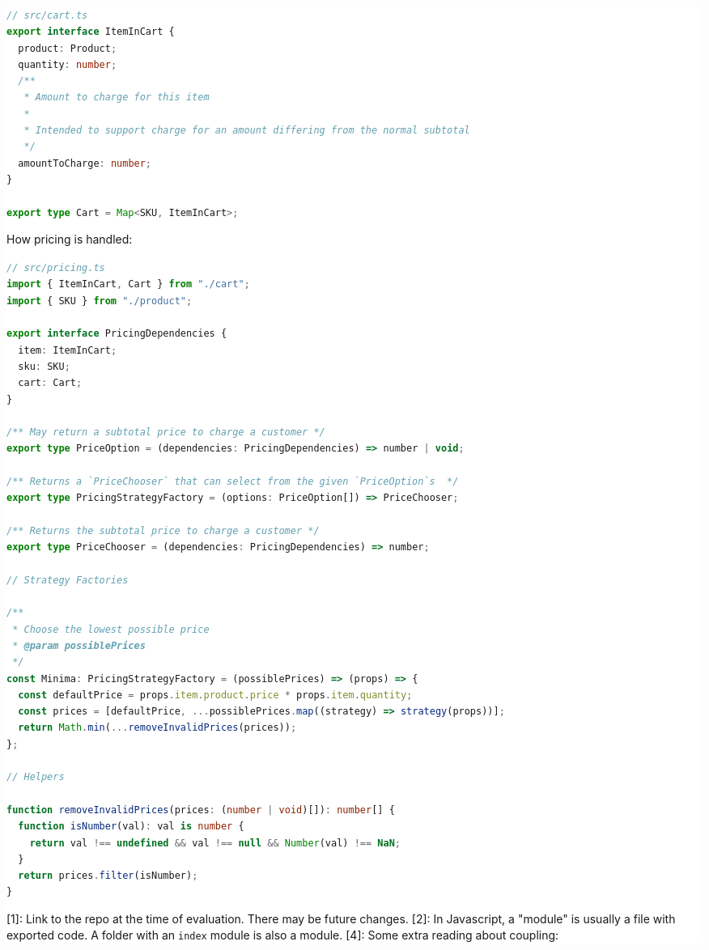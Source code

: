```ts
// src/cart.ts
export interface ItemInCart {
  product: Product;
  quantity: number;
  /**
   * Amount to charge for this item
   *
   * Intended to support charge for an amount differing from the normal subtotal
   */
  amountToCharge: number;
}

export type Cart = Map<SKU, ItemInCart>;
```

How pricing is handled:

```ts
// src/pricing.ts
import { ItemInCart, Cart } from "./cart";
import { SKU } from "./product";

export interface PricingDependencies {
  item: ItemInCart;
  sku: SKU;
  cart: Cart;
}

/** May return a subtotal price to charge a customer */
export type PriceOption = (dependencies: PricingDependencies) => number | void;

/** Returns a `PriceChooser` that can select from the given `PriceOption`s  */
export type PricingStrategyFactory = (options: PriceOption[]) => PriceChooser;

/** Returns the subtotal price to charge a customer */
export type PriceChooser = (dependencies: PricingDependencies) => number;

// Strategy Factories

/**
 * Choose the lowest possible price
 * @param possiblePrices
 */
const Minima: PricingStrategyFactory = (possiblePrices) => (props) => {
  const defaultPrice = props.item.product.price * props.item.quantity;
  const prices = [defaultPrice, ...possiblePrices.map((strategy) => strategy(props))];
  return Math.min(...removeInvalidPrices(prices));
};

// Helpers

function removeInvalidPrices(prices: (number | void)[]): number[] {
  function isNumber(val): val is number {
    return val !== undefined && val !== null && Number(val) !== NaN;
  }
  return prices.filter(isNumber);
}
```


[1]: Link to the repo at the time of evaluation. There may be future changes.
[2]: In Javascript, a "module" is usually a file with exported code. A folder with an `index` module is also a module.
[4]: Some extra reading about coupling:
